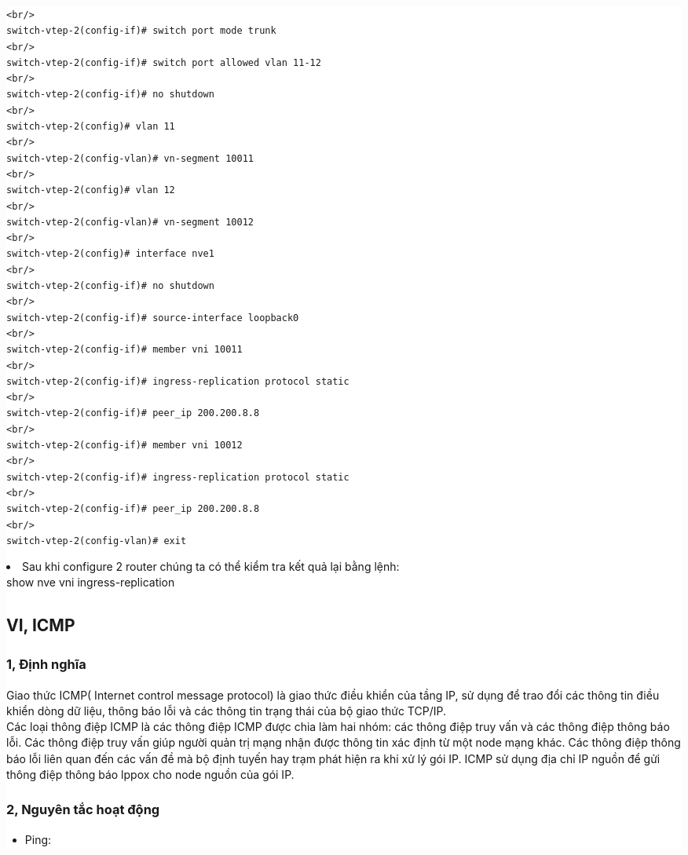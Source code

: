     <br/>
    switch-vtep-2(config-if)# switch port mode trunk
    <br/>
    switch-vtep-2(config-if)# switch port allowed vlan 11-12
    <br/>
    switch-vtep-2(config-if)# no shutdown
    <br/>
    switch-vtep-2(config)# vlan 11
    <br/>
    switch-vtep-2(config-vlan)# vn-segment 10011
    <br/>
    switch-vtep-2(config)# vlan 12
    <br/>
    switch-vtep-2(config-vlan)# vn-segment 10012
    <br/>
    switch-vtep-2(config)# interface nve1
    <br/>
    switch-vtep-2(config-if)# no shutdown
    <br/>
    switch-vtep-2(config-if)# source-interface loopback0
    <br/>
    switch-vtep-2(config-if)# member vni 10011
    <br/>
    switch-vtep-2(config-if)# ingress-replication protocol static
    <br/>
    switch-vtep-2(config-if)# peer_ip 200.200.8.8
    <br/>
    switch-vtep-2(config-if)# member vni 10012
    <br/>
    switch-vtep-2(config-if)# ingress-replication protocol static
    <br/>
    switch-vtep-2(config-if)# peer_ip 200.200.8.8
    <br/>
    switch-vtep-2(config-vlan)# exit
   </li>
   <li>
    Sau khi configure 2 router chúng ta có thể kiểm tra kết quả lại bằng lệnh:
    <br/>
    show nve vni ingress-replication
   </li>
  </ul>
  <h2 id="vi-icmp">
   VI, ICMP
  </h2>
  <h3 id="1-inh-nghia_5">
   1, Định nghĩa
  </h3>
  <p>
   Giao thức ICMP( Internet control message protocol) là giao thức điều khiển của tầng IP, sử dụng để trao đổi các thông tin điều khiển dòng dữ liệu, thông báo lỗi và các thông tin trạng thái của bộ giao thức TCP/IP.
   <br/>
   Các loại thông điệp ICMP là các thông điệp ICMP được chia làm hai nhóm: các thông điệp truy vấn và các thông điệp thông báo lỗi. Các thông điệp truy vấn giúp người quản trị mạng nhận được thông tin xác định từ một node mạng khác. Các thông điệp thông báo lỗi liên quan đến các vấn đề mà bộ định tuyến hay trạm phát hiện ra khi xử lý gói IP. ICMP sử dụng địa chỉ IP nguồn để gửi thông điệp thông báo lppox cho node nguồn của gói IP.
  </p>
  <h3 id="2-nguyen-tac-hoat-ong_5">
   2,  Nguyên tắc hoạt động
  </h3>
  <ul>
   <li>
    Ping: